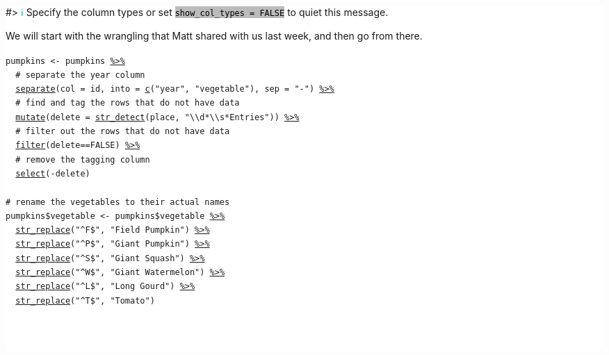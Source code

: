 <span class='c'>#&gt; <span style='color: #00BBBB;'>ℹ</span> Specify the column types or set <span style='color: #000000; background-color: #BBBBBB;'>`show_col_types = FALSE`</span> to quiet this message.</span></code></pre>

</div>

We will start with the wrangling that Matt shared with us last week, and then go from there.

<div class="highlight">

<pre class='chroma'><code class='language-r' data-lang='r'><span class='nv'>pumpkins</span> <span class='o'>&lt;-</span> <span class='nv'>pumpkins</span> <span class='o'><a href='https://magrittr.tidyverse.org/reference/pipe.html'>%&gt;%</a></span>
  <span class='c'># separate the year column</span>
  <span class='nf'><a href='https://tidyr.tidyverse.org/reference/separate.html'>separate</a></span><span class='o'>(</span>col <span class='o'>=</span> <span class='nv'>id</span>, into <span class='o'>=</span> <span class='nf'><a href='https://rdrr.io/r/base/c.html'>c</a></span><span class='o'>(</span><span class='s'>"year"</span>, <span class='s'>"vegetable"</span><span class='o'>)</span>, sep <span class='o'>=</span> <span class='s'>"-"</span><span class='o'>)</span> <span class='o'><a href='https://magrittr.tidyverse.org/reference/pipe.html'>%&gt;%</a></span>
  <span class='c'># find and tag the rows that do not have data</span>
  <span class='nf'><a href='https://dplyr.tidyverse.org/reference/mutate.html'>mutate</a></span><span class='o'>(</span>delete <span class='o'>=</span> <span class='nf'><a href='https://stringr.tidyverse.org/reference/str_detect.html'>str_detect</a></span><span class='o'>(</span><span class='nv'>place</span>, <span class='s'>"\\d*\\s*Entries"</span><span class='o'>)</span><span class='o'>)</span> <span class='o'><a href='https://magrittr.tidyverse.org/reference/pipe.html'>%&gt;%</a></span>
  <span class='c'># filter out the rows that do not have data</span>
  <span class='nf'><a href='https://dplyr.tidyverse.org/reference/filter.html'>filter</a></span><span class='o'>(</span><span class='nv'>delete</span><span class='o'>==</span><span class='kc'>FALSE</span><span class='o'>)</span> <span class='o'><a href='https://magrittr.tidyverse.org/reference/pipe.html'>%&gt;%</a></span>
  <span class='c'># remove the tagging column</span>
  <span class='nf'><a href='https://dplyr.tidyverse.org/reference/select.html'>select</a></span><span class='o'>(</span><span class='o'>-</span><span class='nv'>delete</span><span class='o'>)</span>

<span class='c'># rename the vegetables to their actual names</span>
<span class='nv'>pumpkins</span><span class='o'>$</span><span class='nv'>vegetable</span> <span class='o'>&lt;-</span> <span class='nv'>pumpkins</span><span class='o'>$</span><span class='nv'>vegetable</span> <span class='o'><a href='https://magrittr.tidyverse.org/reference/pipe.html'>%&gt;%</a></span>
  <span class='nf'><a href='https://stringr.tidyverse.org/reference/str_replace.html'>str_replace</a></span><span class='o'>(</span><span class='s'>"^F$"</span>, <span class='s'>"Field Pumpkin"</span><span class='o'>)</span> <span class='o'><a href='https://magrittr.tidyverse.org/reference/pipe.html'>%&gt;%</a></span>
  <span class='nf'><a href='https://stringr.tidyverse.org/reference/str_replace.html'>str_replace</a></span><span class='o'>(</span><span class='s'>"^P$"</span>, <span class='s'>"Giant Pumpkin"</span><span class='o'>)</span> <span class='o'><a href='https://magrittr.tidyverse.org/reference/pipe.html'>%&gt;%</a></span>
  <span class='nf'><a href='https://stringr.tidyverse.org/reference/str_replace.html'>str_replace</a></span><span class='o'>(</span><span class='s'>"^S$"</span>, <span class='s'>"Giant Squash"</span><span class='o'>)</span> <span class='o'><a href='https://magrittr.tidyverse.org/reference/pipe.html'>%&gt;%</a></span>
  <span class='nf'><a href='https://stringr.tidyverse.org/reference/str_replace.html'>str_replace</a></span><span class='o'>(</span><span class='s'>"^W$"</span>, <span class='s'>"Giant Watermelon"</span><span class='o'>)</span> <span class='o'><a href='https://magrittr.tidyverse.org/reference/pipe.html'>%&gt;%</a></span>
  <span class='nf'><a href='https://stringr.tidyverse.org/reference/str_replace.html'>str_replace</a></span><span class='o'>(</span><span class='s'>"^L$"</span>, <span class='s'>"Long Gourd"</span><span class='o'>)</span> <span class='o'><a href='https://magrittr.tidyverse.org/reference/pipe.html'>%&gt;%</a></span>
  <span class='nf'><a href='https://stringr.tidyverse.org/reference/str_replace.html'>str_replace</a></span><span class='o'>(</span><span class='s'>"^T$"</span>, <span class='s'>"Tomato"</span><span class='o'>)</span>
